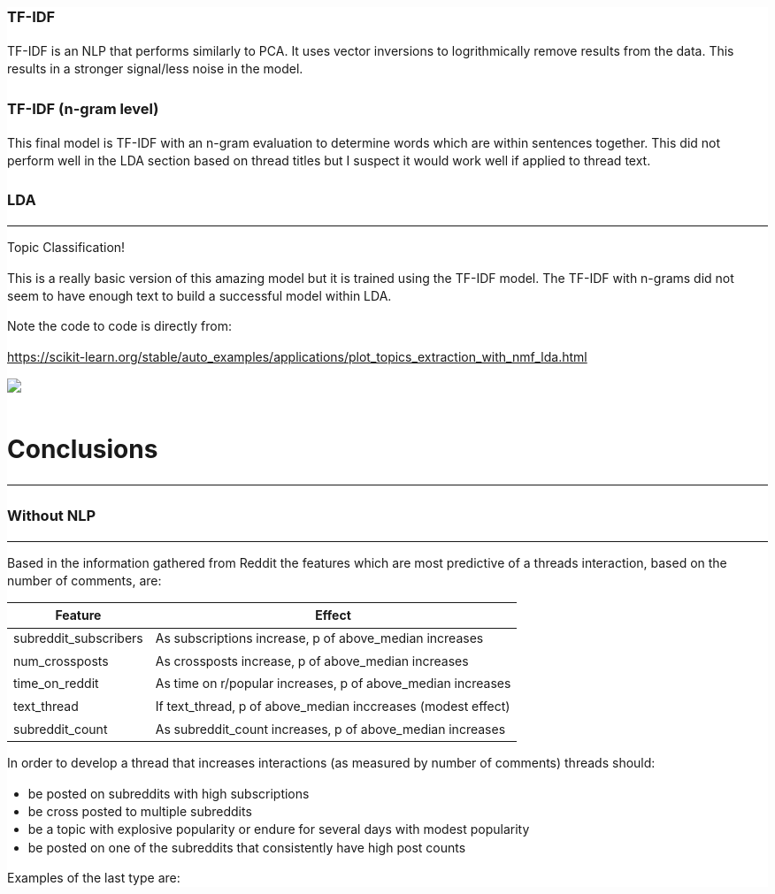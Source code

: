 ### TF-IDF
TF-IDF is an NLP that performs similarly to PCA. It uses vector inversions to logrithmically remove results from the data. This results in a stronger signal/less noise in the model.

### TF-IDF (n-gram level)
This final model is TF-IDF with an n-gram evaluation to determine words which are within sentences together. This did not perform well in the LDA section based on thread titles but I suspect it would work well if applied to thread text.

### LDA
----
Topic Classification!

This is a really basic version of this amazing model but it is trained using the TF-IDF model. The TF-IDF with n-grams did not seem to have enough text to build a successful model within LDA.

Note the code to  code is directly from:

https://scikit-learn.org/stable/auto_examples/applications/plot_topics_extraction_with_nmf_lda.html

![](https://git.generalassemb.ly/ambisinisterr/project_3/blob/master/data/assets/topics.png)

# Conclusions
----
### Without NLP
----
Based in the information gathered from Reddit the features which are most predictive of a threads interaction, based on the number of comments, are:

| Feature | Effect |
| ------- | ------ |
| subreddit_subscribers | As subscriptions increase, p of above_median increases |
| num_crossposts | As crossposts increase, p of above_median increases |
| time_on_reddit | As time on r/popular increases, p of above_median increases |
| text_thread | If text_thread, p of above_median inccreases (modest effect) |
| subreddit_count | As subreddit_count increases, p of above_median increases |

In order to develop a thread that increases interactions (as measured by number of comments) threads should:

- be posted on subreddits with high subscriptions
- be cross posted to multiple subreddits
- be a topic with explosive popularity or endure for several days with modest popularity
- be posted on one of the subreddits that consistently have high post counts

Examples of the last type are:
